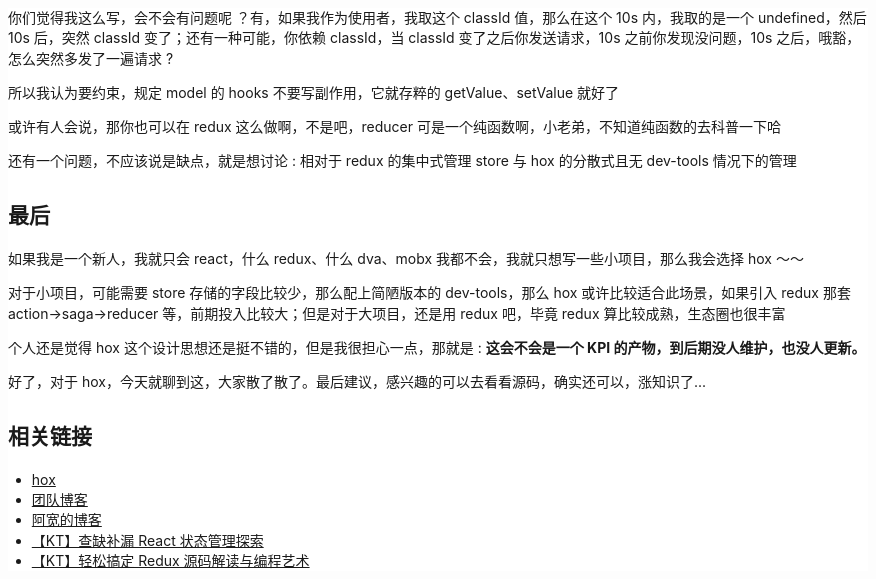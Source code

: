 ```js
```

你们觉得我这么写，会不会有问题呢 ？有，如果我作为使用者，我取这个 classId 值，那么在这个 10s 内，我取的是一个 undefined，然后 10s 后，突然 classId 变了；还有一种可能，你依赖 classId，当 classId 变了之后你发送请求，10s 之前你发现没问题，10s 之后，哦豁，怎么突然多发了一遍请求 ?

所以我认为要约束，规定 model 的 hooks 不要写副作用，它就存粹的 getValue、setValue 就好了

或许有人会说，那你也可以在 redux 这么做啊，不是吧，reducer 可是一个纯函数啊，小老弟，不知道纯函数的去科普一下哈

还有一个问题，不应该说是缺点，就是想讨论 : 相对于 redux 的集中式管理 store 与 hox 的分散式且无 dev-tools 情况下的管理

## 最后

如果我是一个新人，我就只会 react，什么 redux、什么 dva、mobx 我都不会，我就只想写一些小项目，那么我会选择 hox ～～

对于小项目，可能需要 store 存储的字段比较少，那么配上简陋版本的 dev-tools，那么 hox 或许比较适合此场景，如果引入 redux 那套 action->saga->reducer 等，前期投入比较大；但是对于大项目，还是用 redux 吧，毕竟 redux 算比较成熟，生态圈也很丰富

个人还是觉得 hox 这个设计思想还是挺不错的，但是我很担心一点，那就是 : **这会不会是一个 KPI 的产物，到后期没人维护，也没人更新。**

好了，对于 hox，今天就聊到这，大家散了散了。最后建议，感兴趣的可以去看看源码，确实还可以，涨知识了...

## 相关链接

- [hox](https://github.com/umijs/hox)
- [团队博客](https://github.com/SugarTurboS/Blogs)
- [阿宽的博客](https://github.com/PDKSophia/blog.io)
- [【KT】查缺补漏 React 状态管理探索](https://juejin.im/post/5edf6b63518825365d47ed73)
- [【KT】轻松搞定 Redux 源码解读与编程艺术](https://juejin.im/post/5dad64aef265da5b8d18dd26)

